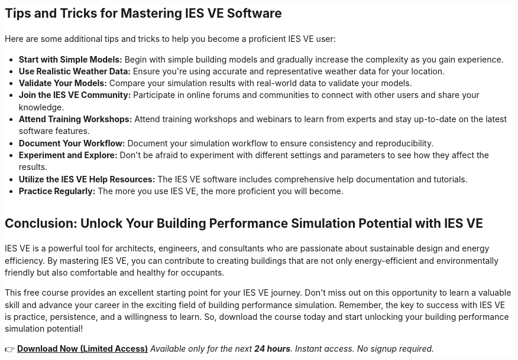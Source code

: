 ## Tips and Tricks for Mastering IES VE Software

Here are some additional tips and tricks to help you become a proficient IES VE user:

*   **Start with Simple Models:** Begin with simple building models and gradually increase the complexity as you gain experience.
*   **Use Realistic Weather Data:** Ensure you're using accurate and representative weather data for your location.
*   **Validate Your Models:** Compare your simulation results with real-world data to validate your models.
*   **Join the IES VE Community:** Participate in online forums and communities to connect with other users and share your knowledge.
*   **Attend Training Workshops:** Attend training workshops and webinars to learn from experts and stay up-to-date on the latest software features.
*   **Document Your Workflow:** Document your simulation workflow to ensure consistency and reproducibility.
*   **Experiment and Explore:** Don't be afraid to experiment with different settings and parameters to see how they affect the results.
*   **Utilize the IES VE Help Resources:** The IES VE software includes comprehensive help documentation and tutorials.
*   **Practice Regularly:** The more you use IES VE, the more proficient you will become.

## Conclusion: Unlock Your Building Performance Simulation Potential with IES VE

IES VE is a powerful tool for architects, engineers, and consultants who are passionate about sustainable design and energy efficiency. By mastering IES VE, you can contribute to creating buildings that are not only energy-efficient and environmentally friendly but also comfortable and healthy for occupants.

This free course provides an excellent starting point for your IES VE journey. Don't miss out on this opportunity to learn a valuable skill and advance your career in the exciting field of building performance simulation. Remember, the key to success with IES VE is practice, persistence, and a willingness to learn. So, download the course today and start unlocking your building performance simulation potential!

👉 [**Download Now (Limited Access)**](https://udemywork.com/ies-ve-software)
_Available only for the next **24 hours**. Instant access. No signup required._
